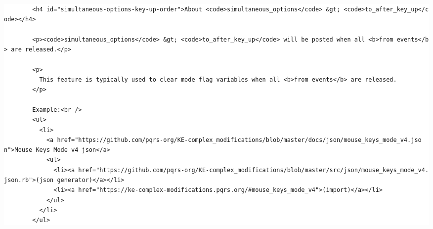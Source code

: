 ```text
        <h4 id="simultaneous-options-key-up-order">About <code>simultaneous_options</code> &gt; <code>to_after_key_up</code></h4>

        <p><code>simultaneous_options</code> &gt; <code>to_after_key_up</code> will be posted when all <b>from events</b> are released.</p>

        <p>
          This feature is typically used to clear mode flag variables when all <b>from events</b> are released.
        </p>

        Example:<br />
        <ul>
          <li>
            <a href="https://github.com/pqrs-org/KE-complex_modifications/blob/master/docs/json/mouse_keys_mode_v4.json">Mouse Keys Mode v4 json</a>
            <ul>
              <li><a href="https://github.com/pqrs-org/KE-complex_modifications/blob/master/src/json/mouse_keys_mode_v4.json.rb">(json generator)</a></li>
              <li><a href="https://ke-complex-modifications.pqrs.org/#mouse_keys_mode_v4">(import)</a></li>
            </ul>
          </li>
        </ul>
```
